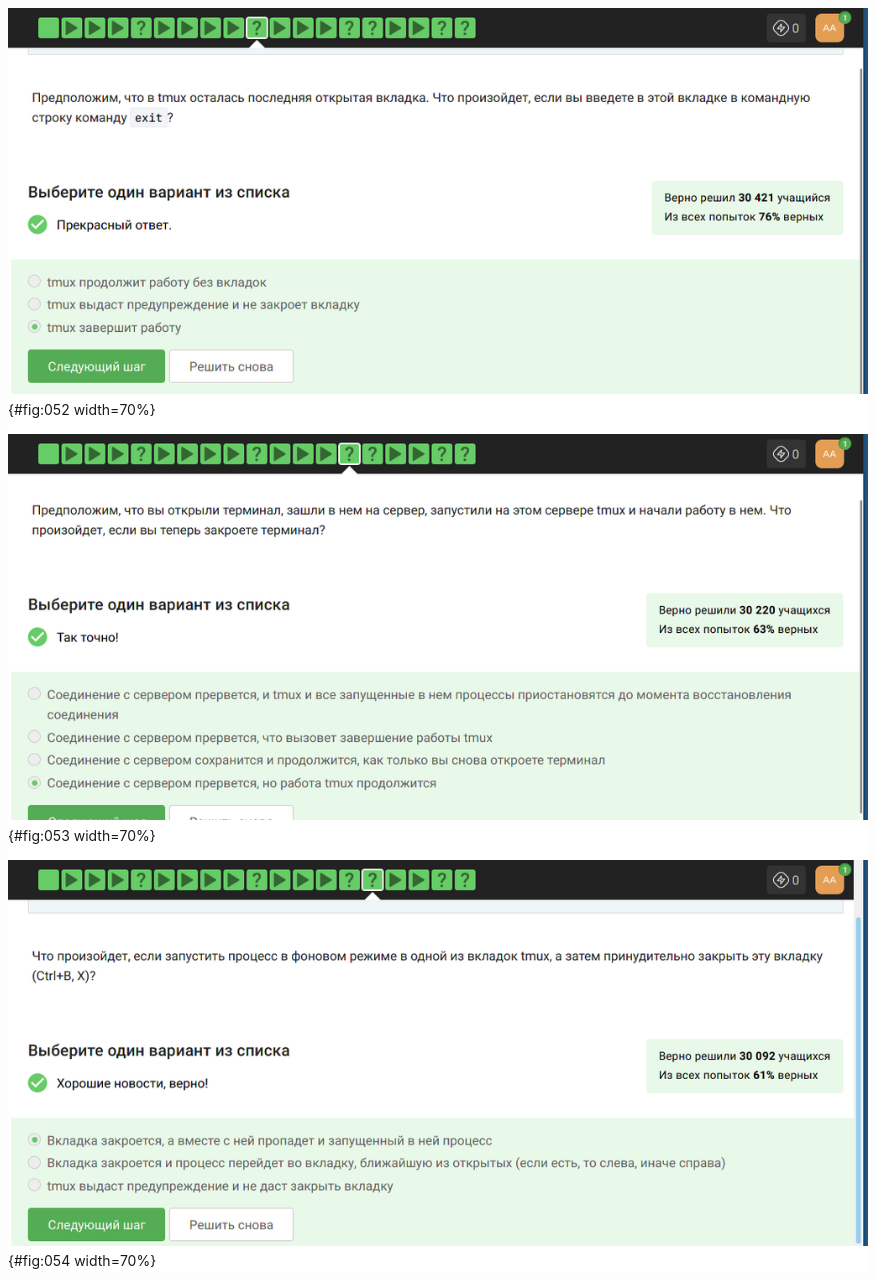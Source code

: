 ![Задание и ответ](image/52.png){#fig:052 width=70%}

![Задание и ответ](image/53.png){#fig:053 width=70%}

![Задание и ответ](image/54.png){#fig:054 width=70%}